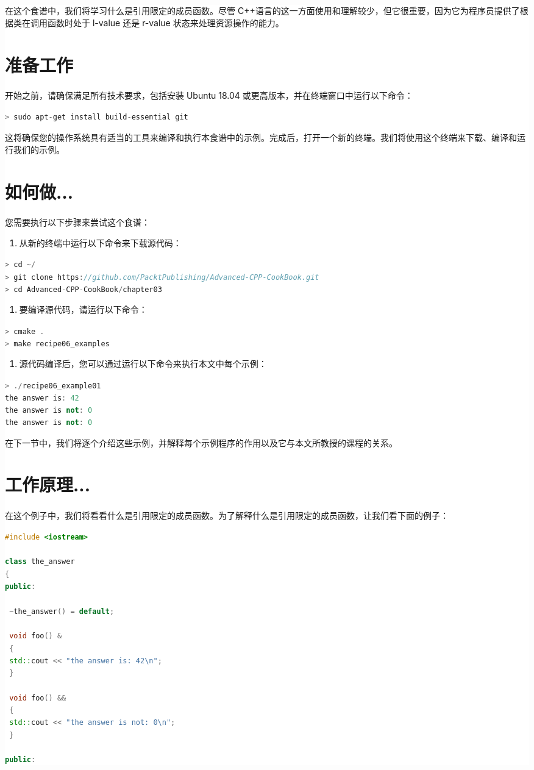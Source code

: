 在这个食谱中，我们将学习什么是引用限定的成员函数。尽管 C++语言的这一方面使用和理解较少，但它很重要，因为它为程序员提供了根据类在调用函数时处于 l-value 还是 r-value 状态来处理资源操作的能力。

# 准备工作

开始之前，请确保满足所有技术要求，包括安装 Ubuntu 18.04 或更高版本，并在终端窗口中运行以下命令：

```cpp
> sudo apt-get install build-essential git
```

这将确保您的操作系统具有适当的工具来编译和执行本食谱中的示例。完成后，打开一个新的终端。我们将使用这个终端来下载、编译和运行我们的示例。

# 如何做…

您需要执行以下步骤来尝试这个食谱：

1.  从新的终端中运行以下命令来下载源代码：

```cpp
> cd ~/
> git clone https://github.com/PacktPublishing/Advanced-CPP-CookBook.git
> cd Advanced-CPP-CookBook/chapter03
```

1.  要编译源代码，请运行以下命令：

```cpp
> cmake .
> make recipe06_examples
```

1.  源代码编译后，您可以通过运行以下命令来执行本文中每个示例：

```cpp
> ./recipe06_example01
the answer is: 42
the answer is not: 0
the answer is not: 0
```

在下一节中，我们将逐个介绍这些示例，并解释每个示例程序的作用以及它与本文所教授的课程的关系。

# 工作原理...

在这个例子中，我们将看看什么是引用限定的成员函数。为了解释什么是引用限定的成员函数，让我们看下面的例子：

```cpp
#include <iostream>

class the_answer
{
public:

 ~the_answer() = default;

 void foo() &
 {
 std::cout << "the answer is: 42\n";
 }

 void foo() &&
 {
 std::cout << "the answer is not: 0\n";
 }

public:

```